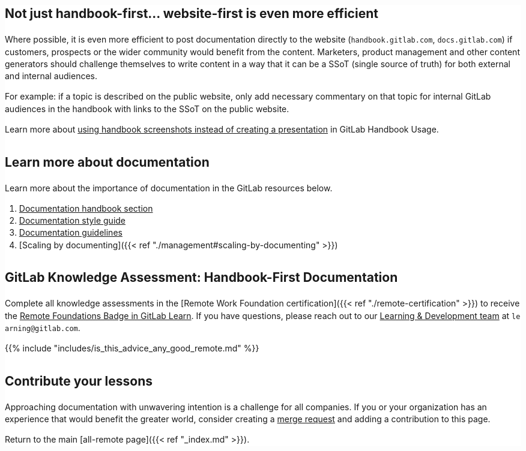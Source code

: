 ## Not just handbook-first... website-first is even more efficient

Where possible, it is even more efficient to post documentation directly to the website (`handbook.gitlab.com`, `docs.gitlab.com`) if customers, prospects or the wider community would benefit from the content. Marketers, product management and other content generators should challenge themselves to write content in a way that it can be a SSoT (single source of truth) for both external and internal audiences.

For example: if a topic is described on the public website, only add necessary commentary on that topic for internal GitLab audiences in the handbook with links to the SSoT on the public website.

Learn more about [using handbook screenshots instead of creating a presentation](/handbook/about/handbook-usage/#screenshot-the-handbook-instead-of-creating-a-presentation) in GitLab Handbook Usage.

## Learn more about documentation

Learn more about the importance of documentation in the GitLab resources below.

1. [Documentation handbook section](/handbook/product/ux/technical-writing/documentation/)
1. [Documentation style guide](https://docs.gitlab.com/ee/development/documentation/styleguide)
1. [Documentation guidelines](https://docs.gitlab.com/ee/development/documentation)
1. [Scaling by documenting]({{< ref "./management#scaling-by-documenting" >}})

## GitLab Knowledge Assessment: Handbook-First Documentation

Complete all knowledge assessments in the [Remote Work Foundation certification]({{< ref "./remote-certification" >}}) to receive the [Remote Foundations Badge in GitLab Learn](https://gitlab.edcast.com/pathways/copy-of-remote-foundations-badge). If you have questions, please reach out to our [Learning & Development team](/handbook/people-group/learning-and-development) at `learning@gitlab.com`.

{{% include "includes/is_this_advice_any_good_remote.md" %}}

## Contribute your lessons

Approaching documentation with unwavering intention is a challenge for all companies. If you or your organization has an experience that would benefit the greater world, consider creating a [merge request](https://docs.gitlab.com/ee/user/project/merge_requests) and adding a contribution to this page.

Return to the main [all-remote page]({{< ref "_index.md" >}}).
